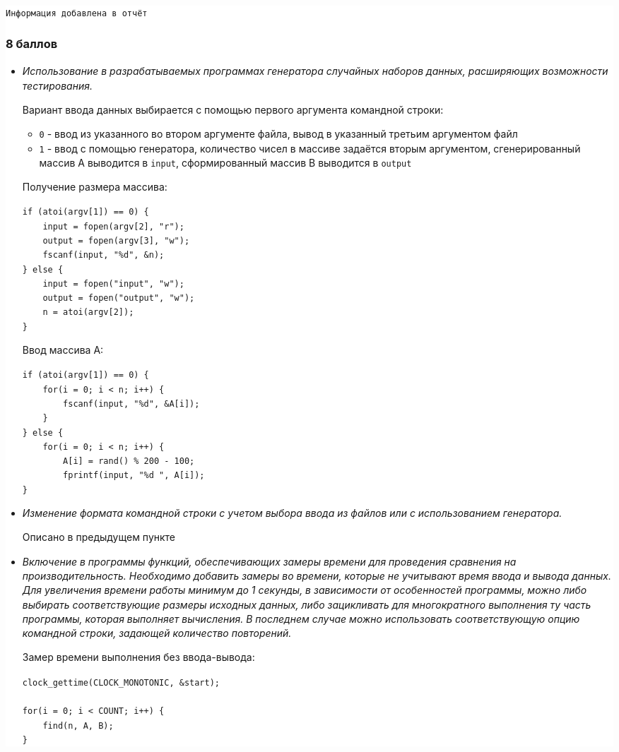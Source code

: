     Информация добавлена в отчёт

### 8 баллов

+ *Использование в разрабатываемых программах генератора случайных наборов данных, расширяющих возможности тестирования.*

    Вариант ввода данных выбирается с помощью первого аргумента командной строки:
    + `0` - ввод из указанного во втором аргументе файла, вывод в указанный третьим аргументом файл
    + `1` - ввод с помощью генератора, количество чисел в массиве задаётся вторым аргументом, сгенерированный массив А выводится в `input`, сформированный массив В выводится в `output`
 
    Получение размера массива:
    ```
    if (atoi(argv[1]) == 0) {
        input = fopen(argv[2], "r");
        output = fopen(argv[3], "w");
        fscanf(input, "%d", &n);
    } else {
        input = fopen("input", "w");
        output = fopen("output", "w");
        n = atoi(argv[2]);
    }
    ```

    Ввод массива А:
    ```
    if (atoi(argv[1]) == 0) {
        for(i = 0; i < n; i++) {
            fscanf(input, "%d", &A[i]);
        }
    } else {
        for(i = 0; i < n; i++) {
            A[i] = rand() % 200 - 100;
            fprintf(input, "%d ", A[i]);
    }
    ```

+ *Изменение формата командной строки с учетом выбора ввода из файлов или с использованием генератора.*

    Описано в предыдущем пункте

+ *Включение в программы функций, обеспечивающих замеры времени для проведения сравнения на производительность. Необходимо добавить замеры во времени, которые не учитывают время ввода и вывода данных. Для увеличения времени работы минимум до 1 секунды, в зависимости от особенностей программы, можно либо выбирать соответствующие размеры исходных данных, либо зацикливать для многократного выполнения ту часть программы, которая выполняет вычисления. В последнем случае можно использовать соответствующую опцию командной строки, задающей количество повторений.*

    Замер времени выполнения без ввода-вывода:
    ```
    clock_gettime(CLOCK_MONOTONIC, &start);

    for(i = 0; i < COUNT; i++) {
        find(n, A, B);
    }
